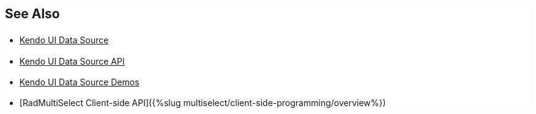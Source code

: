 ## See Also

* [Kendo UI Data Source](https://docs.telerik.com/kendo-ui/framework/datasource/overview)

* [Kendo UI Data Source API](https://docs.telerik.com/kendo-ui/api/javascript/data/datasource)

* [Kendo UI Data Source Demos](https://demos.telerik.com/kendo-ui/datasource/index)

* [RadMultiSelect Client-side API]({%slug multiselect/client-side-programming/overview%})






